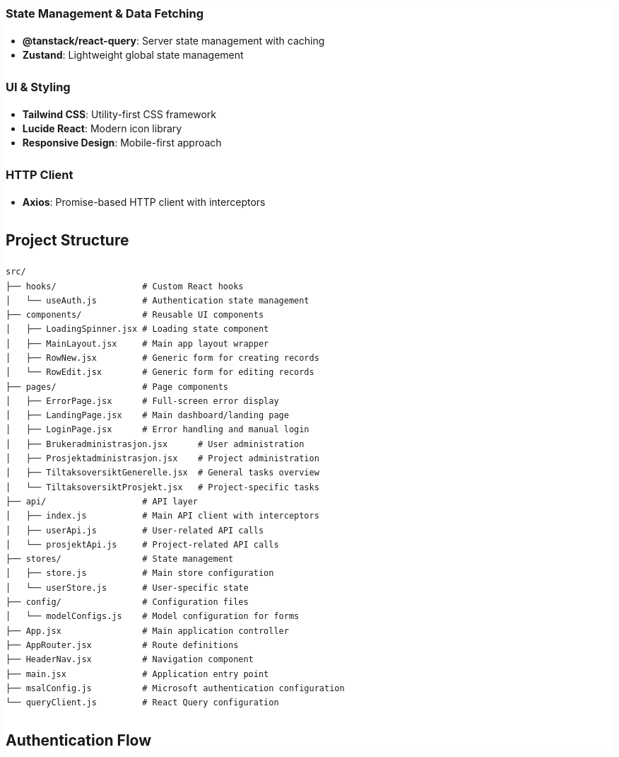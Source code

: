 ### State Management & Data Fetching
- **@tanstack/react-query**: Server state management with caching
- **Zustand**: Lightweight global state management

### UI & Styling
- **Tailwind CSS**: Utility-first CSS framework
- **Lucide React**: Modern icon library
- **Responsive Design**: Mobile-first approach

### HTTP Client
- **Axios**: Promise-based HTTP client with interceptors

## Project Structure

```
src/
├── hooks/                 # Custom React hooks
│   └── useAuth.js         # Authentication state management
├── components/            # Reusable UI components
│   ├── LoadingSpinner.jsx # Loading state component
│   ├── MainLayout.jsx     # Main app layout wrapper
│   ├── RowNew.jsx         # Generic form for creating records
│   └── RowEdit.jsx        # Generic form for editing records
├── pages/                 # Page components
│   ├── ErrorPage.jsx      # Full-screen error display
│   ├── LandingPage.jsx    # Main dashboard/landing page
│   ├── LoginPage.jsx      # Error handling and manual login
│   ├── Brukeradministrasjon.jsx      # User administration
│   ├── Prosjektadministrasjon.jsx    # Project administration
│   ├── TiltaksoversiktGenerelle.jsx  # General tasks overview
│   └── TiltaksoversiktProsjekt.jsx   # Project-specific tasks
├── api/                   # API layer
│   ├── index.js           # Main API client with interceptors
│   ├── userApi.js         # User-related API calls
│   └── prosjektApi.js     # Project-related API calls
├── stores/                # State management
│   ├── store.js           # Main store configuration
│   └── userStore.js       # User-specific state
├── config/                # Configuration files
│   └── modelConfigs.js    # Model configuration for forms
├── App.jsx                # Main application controller
├── AppRouter.jsx          # Route definitions
├── HeaderNav.jsx          # Navigation component
├── main.jsx               # Application entry point
├── msalConfig.js          # Microsoft authentication configuration
└── queryClient.js         # React Query configuration
```

## Authentication Flow

